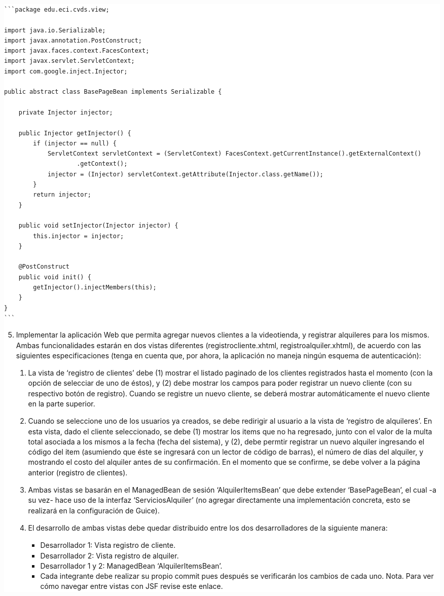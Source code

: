     ```package edu.eci.cvds.view;

    import java.io.Serializable;
    import javax.annotation.PostConstruct;
    import javax.faces.context.FacesContext;
    import javax.servlet.ServletContext;
    import com.google.inject.Injector;

    public abstract class BasePageBean implements Serializable {

        private Injector injector;

        public Injector getInjector() {
            if (injector == null) {
                ServletContext servletContext = (ServletContext) FacesContext.getCurrentInstance().getExternalContext()
                        .getContext();
                injector = (Injector) servletContext.getAttribute(Injector.class.getName());
            }
            return injector;
        }

        public void setInjector(Injector injector) {
            this.injector = injector;
        }

        @PostConstruct
        public void init() {
            getInjector().injectMembers(this);
        }
    }
    ```
5. Implementar la aplicación Web que permita agregar nuevos clientes a la videotienda, y registrar alquileres para los mismos. Ambas funcionalidades estarán en dos vistas diferentes (registrocliente.xhtml, registroalquiler.xhtml), de acuerdo con las siguientes especificaciones (tenga en cuenta que, por ahora, la aplicación no maneja ningún esquema de autenticación):

    1. La vista de ‘registro de clientes’ debe (1) mostrar el listado paginado de los clientes registrados hasta el momento (con la opción de selecciar de uno de éstos), y (2) debe mostrar los campos para poder registrar un nuevo cliente (con su respectivo botón de registro). Cuando se registre un nuevo cliente, se deberá mostrar automáticamente el nuevo cliente en la parte superior.
    2. Cuando se seleccione uno de los usuarios ya creados, se debe redirigir al usuario a la vista de ‘registro de alquileres’. En esta vista, dado el cliente seleccionado, se debe (1) mostrar los items que no ha regresado, junto con el valor de la multa total asociada a los mismos a la fecha (fecha del sistema), y (2), debe permtir registrar un nuevo alquiler ingresando el código del item (asumiendo que éste se ingresará con un lector de código de barras), el número de días del alquiler, y mostrando el costo del alquiler antes de su confirmación. En el momento que se confirme, se debe volver a la página anterior (registro de clientes).
    3. Ambas vistas se basarán en el ManagedBean de sesión ‘AlquilerItemsBean’ que debe extender ‘BasePageBean’, el cual -a su vez- hace uso de la interfaz ‘ServiciosAlquiler’ (no agregar directamente una implementación concreta, esto se realizará en la configuración de Guice).
    4. El desarrollo de ambas vistas debe quedar distribuido entre los dos desarrolladores de la siguiente manera:

        - Desarrollador 1: Vista registro de cliente.
        - Desarrollador 2: Vista registro de alquiler.
        - Desarrollador 1 y 2: ManagedBean ‘AlquilerItemsBean’.
        - Cada integrante debe realizar su propio commit pues después se verificarán los cambios de cada uno.
Nota. Para ver cómo navegar entre vistas con JSF revise este enlace.
